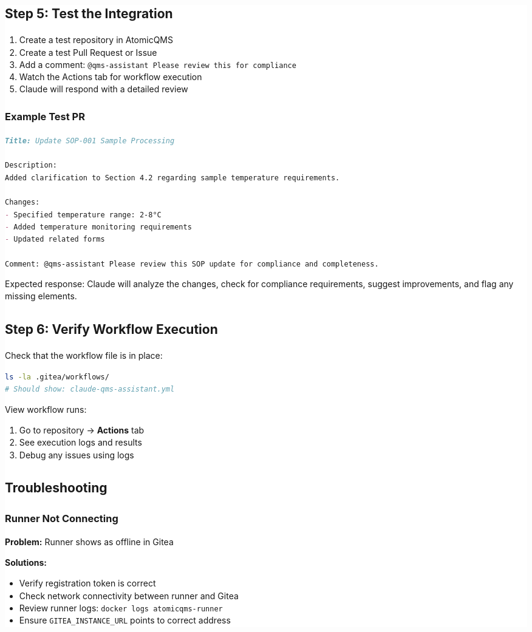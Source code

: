 ## Step 5: Test the Integration

1. Create a test repository in AtomicQMS
2. Create a test Pull Request or Issue
3. Add a comment: `@qms-assistant Please review this for compliance`
4. Watch the Actions tab for workflow execution
5. Claude will respond with a detailed review

### Example Test PR

```markdown
Title: Update SOP-001 Sample Processing

Description:
Added clarification to Section 4.2 regarding sample temperature requirements.

Changes:
- Specified temperature range: 2-8°C
- Added temperature monitoring requirements
- Updated related forms

Comment: @qms-assistant Please review this SOP update for compliance and completeness.
```

Expected response: Claude will analyze the changes, check for compliance requirements, suggest improvements, and flag any missing elements.

## Step 6: Verify Workflow Execution

Check that the workflow file is in place:

```bash
ls -la .gitea/workflows/
# Should show: claude-qms-assistant.yml
```

View workflow runs:
1. Go to repository → **Actions** tab
2. See execution logs and results
3. Debug any issues using logs

## Troubleshooting

### Runner Not Connecting

**Problem:** Runner shows as offline in Gitea

**Solutions:**
- Verify registration token is correct
- Check network connectivity between runner and Gitea
- Review runner logs: `docker logs atomicqms-runner`
- Ensure `GITEA_INSTANCE_URL` points to correct address
